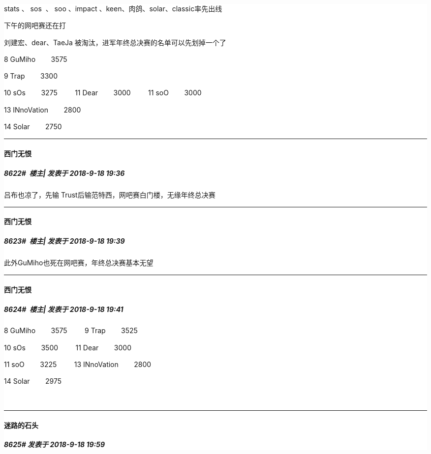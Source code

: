 stats 、 sos  、 soo 、impact 、keen、肉鸽、solar、classic率先出线

下午的网吧赛还在打


刘建宏、dear、TaeJa 被淘汰，进军年终总决赛的名单可以先划掉一个了


8 GuMiho        3575        

9 Trap        3300        

10 sOs        3275        
11 Dear        3000        
11 soO        3000        

13 INnoVation        2800        

14 Solar        2750        


-----

####  西门无恨  
##### 8622#         楼主| 发表于 2018-9-18 19:36


吕布也凉了，先输 Trust后输范特西，网吧赛白门楼，无缘年终总决赛


-----

####  西门无恨  
##### 8623#         楼主| 发表于 2018-9-18 19:39


此外GuMiho也死在网吧赛，年终总决赛基本无望


-----

####  西门无恨  
##### 8624#         楼主| 发表于 2018-9-18 19:41


8 GuMiho        3575        
9 Trap        3525        

10 sOs        3500        
11 Dear        3000        

11 soO        3225        
13 INnoVation        2800        

14 Solar        2975  


    


-----

####  迷路的石头  
##### 8625#       发表于 2018-9-18 19:59
